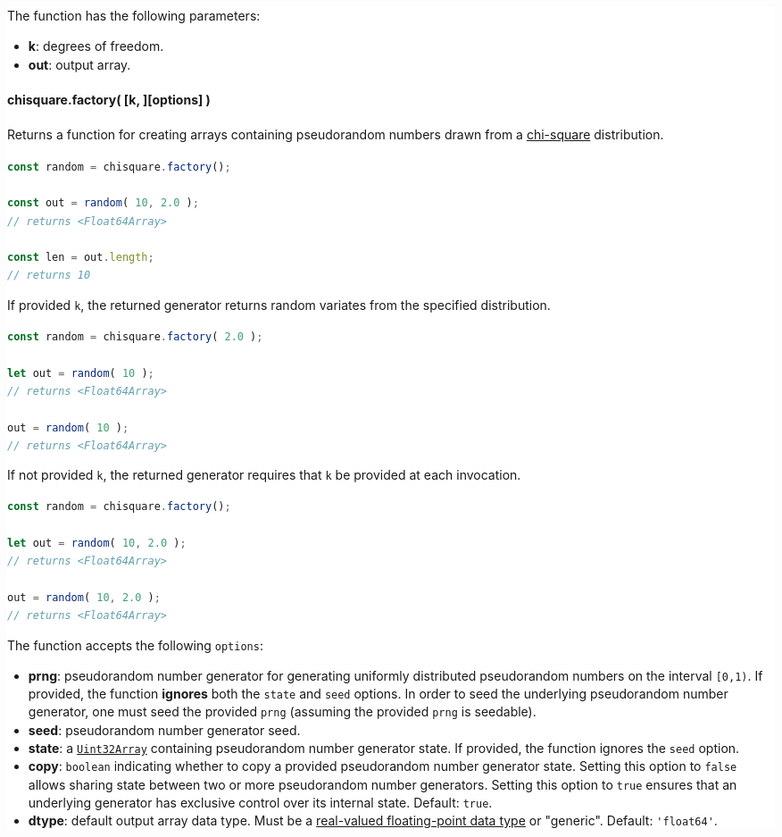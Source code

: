 The function has the following parameters:

-   **k**: degrees of freedom.
-   **out**: output array.

#### chisquare.factory( \[k, ]\[options] )

Returns a function for creating arrays containing pseudorandom numbers drawn from a [chi-square][@stdlib/random/base/chisquare] distribution.

```javascript
const random = chisquare.factory();

const out = random( 10, 2.0 );
// returns <Float64Array>

const len = out.length;
// returns 10
```

If provided `k`, the returned generator returns random variates from the specified distribution.

```javascript
const random = chisquare.factory( 2.0 );

let out = random( 10 );
// returns <Float64Array>

out = random( 10 );
// returns <Float64Array>
```

If not provided `k`, the returned generator requires that `k` be provided at each invocation.

```javascript
const random = chisquare.factory();

let out = random( 10, 2.0 );
// returns <Float64Array>

out = random( 10, 2.0 );
// returns <Float64Array>
```

The function accepts the following `options`:

-   **prng**: pseudorandom number generator for generating uniformly distributed pseudorandom numbers on the interval `[0,1)`. If provided, the function **ignores** both the `state` and `seed` options. In order to seed the underlying pseudorandom number generator, one must seed the provided `prng` (assuming the provided `prng` is seedable).
-   **seed**: pseudorandom number generator seed.
-   **state**: a [`Uint32Array`][@stdlib/array/uint32] containing pseudorandom number generator state. If provided, the function ignores the `seed` option.
-   **copy**: `boolean` indicating whether to copy a provided pseudorandom number generator state. Setting this option to `false` allows sharing state between two or more pseudorandom number generators. Setting this option to `true` ensures that an underlying generator has exclusive control over its internal state. Default: `true`.
-   **dtype**: default output array data type. Must be a [real-valued floating-point data type][@stdlib/array/typed-real-float-dtypes] or "generic". Default: `'float64'`.


[@stdlib/random/base/chisquare]: https://github.com/stdlib-js/stdlib/tree/develop/lib/node_modules/%40stdlib/random/base/chisquare
[@stdlib/array/typed-real-float-dtypes]: https://github.com/stdlib-js/stdlib/tree/develop/lib/node_modules/%40stdlib/array/typed-real-float-dtypes
[@stdlib/array/uint32]: https://github.com/stdlib-js/stdlib/tree/develop/lib/node_modules/%40stdlib/array/uint32
[@stdlib/array/float64]: https://github.com/stdlib-js/stdlib/tree/develop/lib/node_modules/%40stdlib/array/float64
[@stdlib/random/strided/chisquare]: https://github.com/stdlib-js/stdlib/tree/develop/lib/node_modules/%40stdlib/random/strided/chisquare